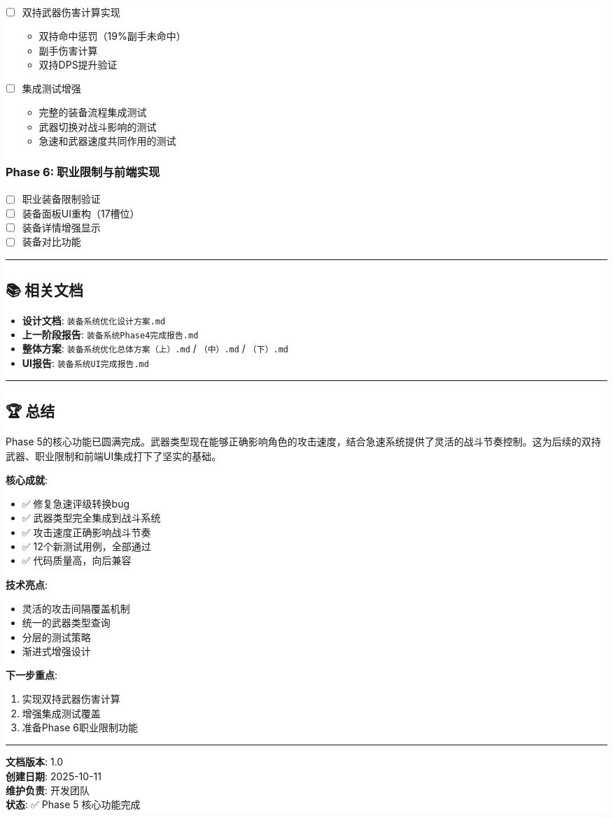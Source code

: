 - [ ] 双持武器伤害计算实现
  - 双持命中惩罚（19%副手未命中）
  - 副手伤害计算
  - 双持DPS提升验证

- [ ] 集成测试增强
  - 完整的装备流程集成测试
  - 武器切换对战斗影响的测试
  - 急速和武器速度共同作用的测试

### Phase 6: 职业限制与前端实现

- [ ] 职业装备限制验证
- [ ] 装备面板UI重构（17槽位）
- [ ] 装备详情增强显示
- [ ] 装备对比功能

---

## 📚 相关文档

- **设计文档**: `装备系统优化设计方案.md`
- **上一阶段报告**: `装备系统Phase4完成报告.md`
- **整体方案**: `装备系统优化总体方案（上）.md` / `（中）.md` / `（下）.md`
- **UI报告**: `装备系统UI完成报告.md`

---

## 🏆 总结

Phase 5的核心功能已圆满完成。武器类型现在能够正确影响角色的攻击速度，结合急速系统提供了灵活的战斗节奏控制。这为后续的双持武器、职业限制和前端UI集成打下了坚实的基础。

**核心成就**:
- ✅ 修复急速评级转换bug
- ✅ 武器类型完全集成到战斗系统
- ✅ 攻击速度正确影响战斗节奏
- ✅ 12个新测试用例，全部通过
- ✅ 代码质量高，向后兼容

**技术亮点**:
- 灵活的攻击间隔覆盖机制
- 统一的武器类型查询
- 分层的测试策略
- 渐进式增强设计

**下一步重点**:
1. 实现双持武器伤害计算
2. 增强集成测试覆盖
3. 准备Phase 6职业限制功能

---

**文档版本**: 1.0  
**创建日期**: 2025-10-11  
**维护负责**: 开发团队  
**状态**: ✅ Phase 5 核心功能完成
